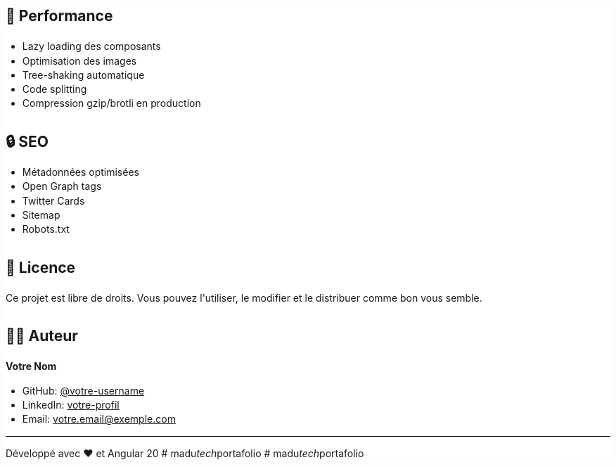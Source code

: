 ## 🎯 Performance

- Lazy loading des composants
- Optimisation des images
- Tree-shaking automatique
- Code splitting
- Compression gzip/brotli en production

## 🔒 SEO

- Métadonnées optimisées
- Open Graph tags
- Twitter Cards
- Sitemap
- Robots.txt

## 📄 Licence

Ce projet est libre de droits. Vous pouvez l'utiliser, le modifier et le distribuer comme bon vous semble.

## 👨‍💻 Auteur

**Votre Nom**
- GitHub: [@votre-username](https://github.com/votre-username)
- LinkedIn: [votre-profil](https://linkedin.com/in/votre-profil)
- Email: votre.email@exemple.com

---

Développé avec ❤️ et Angular 20
#   m a d u _ t e c h _ p o r t a f o l i o 
 
 #   m a d u _ t e c h _ p o r t a f o l i o 
 
 